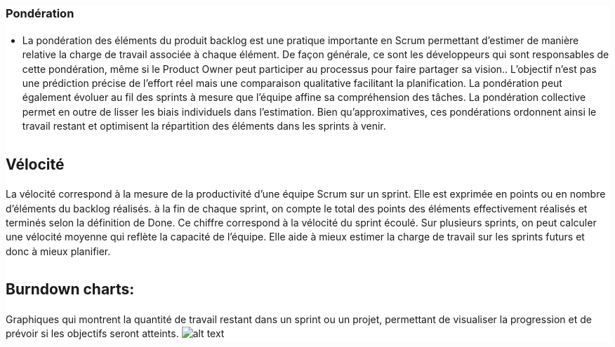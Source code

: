 ### Pondération  

- La pondération des éléments du produit backlog est une pratique importante en Scrum permettant d’estimer de manière relative la charge de travail associée à chaque élément. De façon générale, ce sont les développeurs qui sont responsables de cette pondération, même si le Product Owner peut participer au processus pour faire partager sa vision.. L’objectif n’est pas une prédiction précise de l’effort réel mais une comparaison qualitative facilitant la planification. La pondération peut également évoluer au fil des sprints à mesure que l’équipe affine sa compréhension des tâches. La pondération collective permet en outre de lisser les biais individuels dans l’estimation. Bien qu’approximatives, ces pondérations ordonnent ainsi le travail restant et optimisent la répartition des éléments dans les sprints à venir.

## Vélocité 
La vélocité correspond à la mesure de la productivité d’une équipe Scrum sur un sprint. Elle est exprimée en points ou en nombre d’éléments du backlog réalisés.
à la fin de chaque sprint, on compte le total des points des éléments effectivement réalisés et terminés selon la définition de Done. Ce chiffre correspond à la vélocité du sprint écoulé.
Sur plusieurs sprints, on peut calculer une vélocité moyenne qui reflète la capacité de l’équipe. Elle aide à mieux estimer la charge de travail sur les sprints futurs et donc à mieux planifier.


## Burndown charts:
Graphiques qui montrent la quantité de travail restant dans un sprint ou un projet, permettant de visualiser la progression et de prévoir si les objectifs seront atteints. ![alt text](image-23.png)